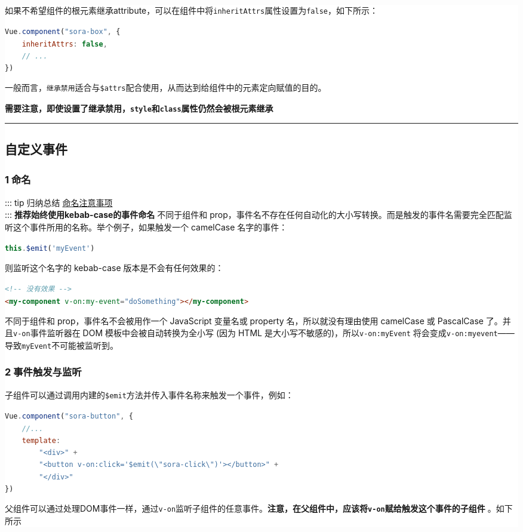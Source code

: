 如果不希望组件的根元素继承attribute，可以在组件中将`inheritAttrs`属性设置为`false`，如下所示：

```javascript
Vue.component("sora-box", {
    inheritAttrs: false,
    // ...
})
```

一般而言，`继承禁用`适合与`$attrs`配合使用，从而达到给组件中的元素定向赋值的目的。

**需要注意，即使设置了继承禁用，`style`和`class`属性仍然会被根元素继承**

---

## 自定义事件

### 1 命名

::: tip 归纳总结
[命名注意事项](/docs/FrontEnd/Vue/Vue2-snacks.html#_1-1-组件命名)   
:::
**推荐始终使用kebab-case的事件命名**
不同于组件和 prop，事件名不存在任何自动化的大小写转换。而是触发的事件名需要完全匹配监听这个事件所用的名称。举个例子，如果触发一个
camelCase 名字的事件：

```javascript
this.$emit('myEvent')
```

则监听这个名字的 kebab-case 版本是不会有任何效果的：

```html
<!-- 没有效果 -->
<my-component v-on:my-event="doSomething"></my-component>
```

不同于组件和 prop，事件名不会被用作一个 JavaScript 变量名或 property 名，所以就没有理由使用 camelCase 或 PascalCase
了。并且`v-on`事件监听器在 DOM 模板中会被自动转换为全小写 (因为 HTML 是大小写不敏感的)，所以`v-on:myEvent`
将会变成`v-on:myevent`——导致`myEvent`不可能被监听到。

### 2 事件触发与监听

子组件可以通过调用内建的`$emit`方法并传入事件名称来触发一个事件，例如：

```javascript
Vue.component("sora-button", {
    //...
    template:
        "<div>" +
        "<button v-on:click='$emit(\"sora-click\")'></button>" +
        "</div>"
})
```

父组件可以通过处理DOM事件一样，通过`v-on`监听子组件的任意事件。**注意，在父组件中，应该将`v-on`赋给触发这个事件的子组件**
。如下所示
